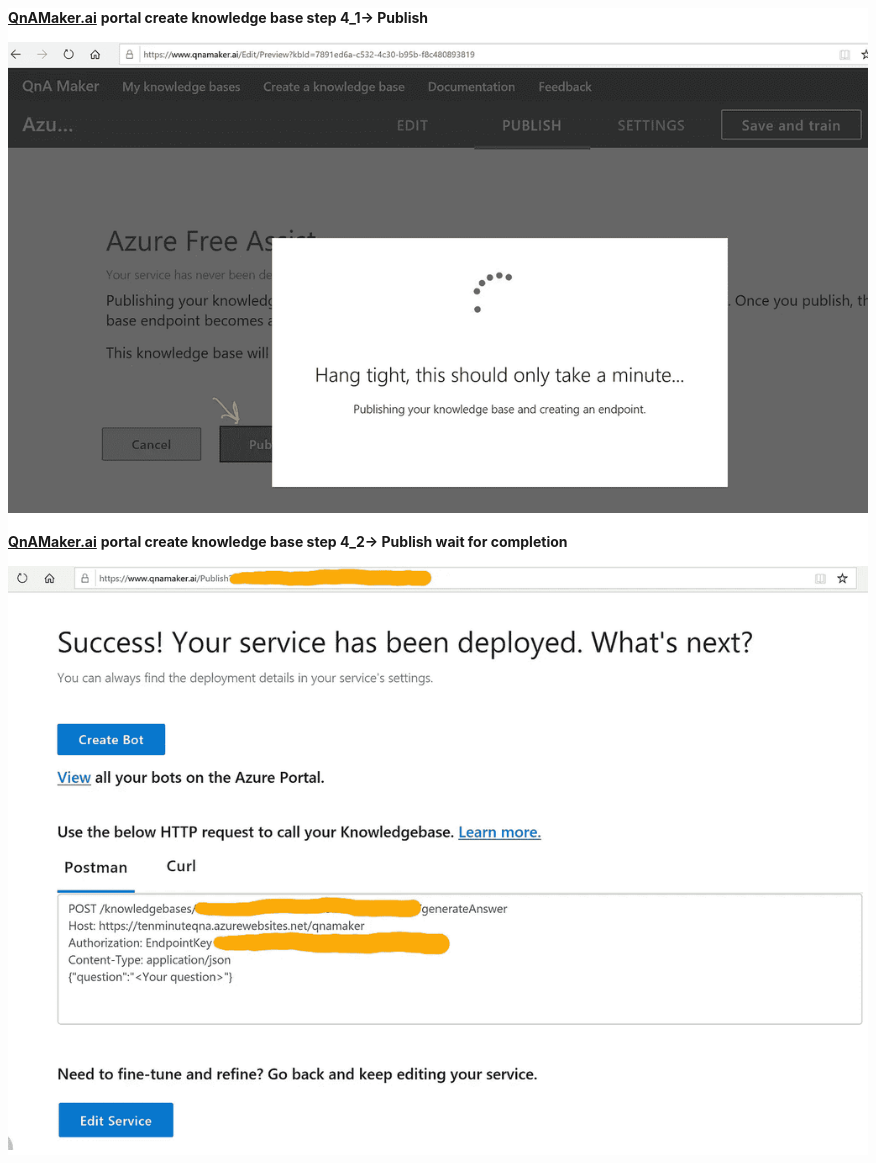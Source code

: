 [**QnAMaker.ai**](http://QnAMaker.ai) **portal create knowledge base step 4_1-> Publish**

![](img/ceb92fcdfd2a0abcc7dceede3fe62649.png)

[**QnAMaker.ai**](http://QnAMaker.ai) **portal create knowledge base step 4_2-> Publish wait for completion**

![](img/2fdc9464e447f09dff76569b172bea6c.png)
